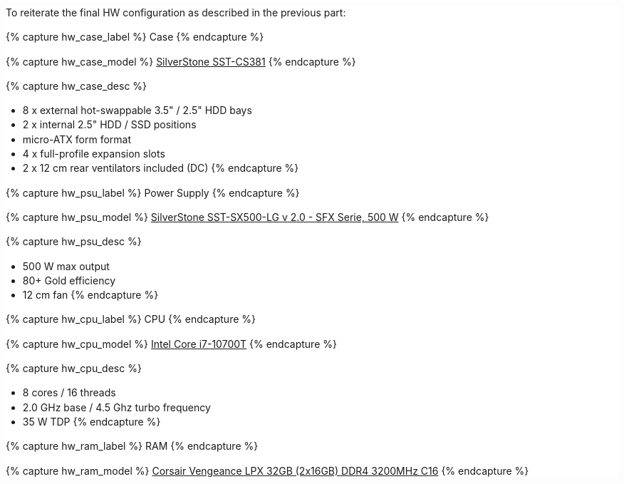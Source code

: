 To reiterate the final HW configuration as described in the previous part:

{% capture hw_case_label %}
Case
{% endcapture %}

{% capture hw_case_model %}
[SilverStone SST-CS381](https://www.silverstonetek.com/product.php?pid=861)
{% endcapture %}

{% capture hw_case_desc %}
- 8 x external hot-swappable 3.5" / 2.5" HDD bays
- 2 x internal 2.5" HDD / SSD positions
- micro-ATX form format
- 4 x full-profile expansion slots
- 2 x 12 cm rear ventilators included (DC)
{% endcapture %}

{% capture hw_psu_label %}
Power Supply
{% endcapture %}

{% capture hw_psu_model %}
[SilverStone SST-SX500-LG v 2.0 - SFX Serie, 500 W](https://www.silverstonetek.com/product.php?pid=527)
{% endcapture %}

{% capture hw_psu_desc %}
- 500 W max output
- 80+ Gold efficiency
- 12 cm fan
{% endcapture %}

{% capture hw_cpu_label %}
CPU
{% endcapture %}

{% capture hw_cpu_model %}
[Intel Core i7-10700T](https://www.intel.com/content/www/us/en/products/processors/core/i7-processors/i7-10700t.html)
{% endcapture %}

{% capture hw_cpu_desc %}
- 8 cores / 16 threads
- 2.0 GHz base / 4.5 Ghz turbo frequency
- 35 W TDP
{% endcapture %}

{% capture hw_ram_label %}
RAM
{% endcapture %}

{% capture hw_ram_model %}
[Corsair Vengeance LPX 32GB (2x16GB) DDR4 3200MHz C16](https://www.corsair.com/eu/en/Categories/Products/Memory/VENGEANCE-LPX/p/CMK32GX4M2B3200C16)
{% endcapture %}
